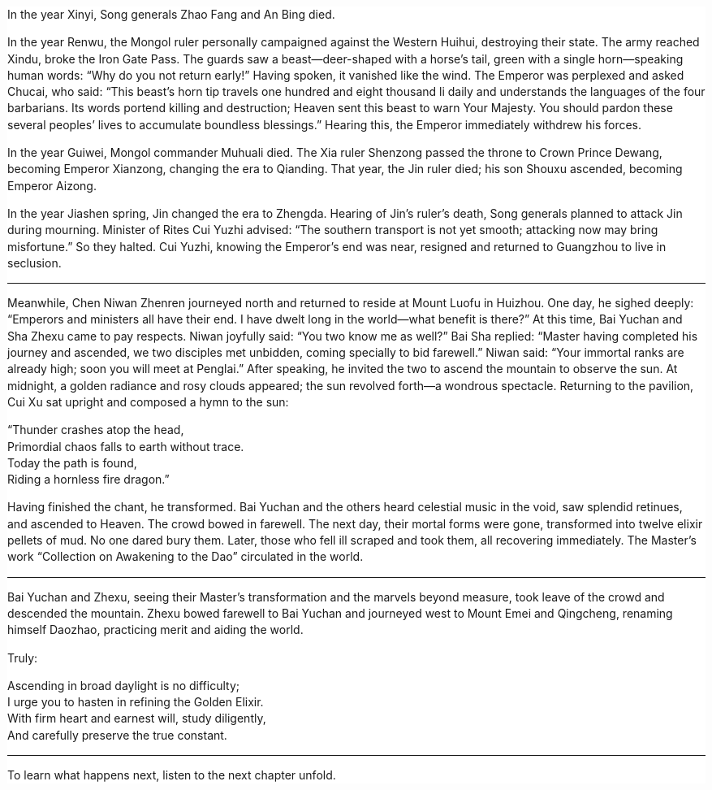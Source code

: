 In the year Xinyi, Song generals Zhao Fang and An Bing died.

In the year Renwu, the Mongol ruler personally campaigned against the Western Huihui, destroying their state. The army reached Xindu, broke the Iron Gate Pass. The guards saw a beast—deer-shaped with a horse’s tail, green with a single horn—speaking human words: “Why do you not return early!” Having spoken, it vanished like the wind. The Emperor was perplexed and asked Chucai, who said: “This beast’s horn tip travels one hundred and eight thousand li daily and understands the languages of the four barbarians. Its words portend killing and destruction; Heaven sent this beast to warn Your Majesty. You should pardon these several peoples’ lives to accumulate boundless blessings.” Hearing this, the Emperor immediately withdrew his forces.

In the year Guiwei, Mongol commander Muhuali died. The Xia ruler Shenzong passed the throne to Crown Prince Dewang, becoming Emperor Xianzong, changing the era to Qianding. That year, the Jin ruler died; his son Shouxu ascended, becoming Emperor Aizong.

In the year Jiashen spring, Jin changed the era to Zhengda. Hearing of Jin’s ruler’s death, Song generals planned to attack Jin during mourning. Minister of Rites Cui Yuzhi advised: “The southern transport is not yet smooth; attacking now may bring misfortune.” So they halted. Cui Yuzhi, knowing the Emperor’s end was near, resigned and returned to Guangzhou to live in seclusion.

---

Meanwhile, Chen Niwan Zhenren journeyed north and returned to reside at Mount Luofu in Huizhou. One day, he sighed deeply: “Emperors and ministers all have their end. I have dwelt long in the world—what benefit is there?” At this time, Bai Yuchan and Sha Zhexu came to pay respects. Niwan joyfully said: “You two know me as well?” Bai Sha replied: “Master having completed his journey and ascended, we two disciples met unbidden, coming specially to bid farewell.” Niwan said: “Your immortal ranks are already high; soon you will meet at Penglai.” After speaking, he invited the two to ascend the mountain to observe the sun. At midnight, a golden radiance and rosy clouds appeared; the sun revolved forth—a wondrous spectacle. Returning to the pavilion, Cui Xu sat upright and composed a hymn to the sun:

“Thunder crashes atop the head,  
Primordial chaos falls to earth without trace.  
Today the path is found,  
Riding a hornless fire dragon.”

Having finished the chant, he transformed. Bai Yuchan and the others heard celestial music in the void, saw splendid retinues, and ascended to Heaven. The crowd bowed in farewell. The next day, their mortal forms were gone, transformed into twelve elixir pellets of mud. No one dared bury them. Later, those who fell ill scraped and took them, all recovering immediately. The Master’s work “Collection on Awakening to the Dao” circulated in the world.

---

Bai Yuchan and Zhexu, seeing their Master’s transformation and the marvels beyond measure, took leave of the crowd and descended the mountain. Zhexu bowed farewell to Bai Yuchan and journeyed west to Mount Emei and Qingcheng, renaming himself Daozhao, practicing merit and aiding the world.

Truly:

Ascending in broad daylight is no difficulty;  
I urge you to hasten in refining the Golden Elixir.  
With firm heart and earnest will, study diligently,  
And carefully preserve the true constant.

---

To learn what happens next, listen to the next chapter unfold.